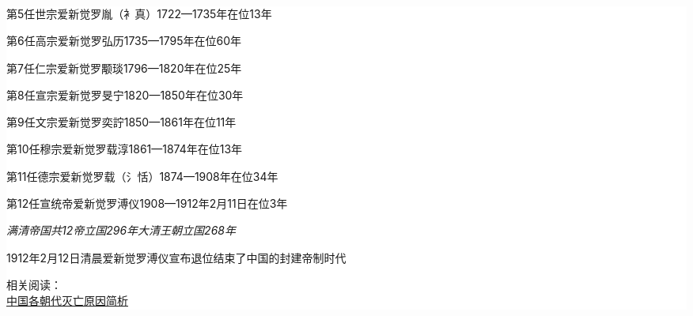 第5任世宗爱新觉罗胤（衤真）1722—1735年在位13年

第6任高宗爱新觉罗弘历1735—1795年在位60年

第7任仁宗爱新觉罗颙琰1796—1820年在位25年

第8任宣宗爱新觉罗旻宁1820—1850年在位30年

第9任文宗爱新觉罗奕詝1850—1861年在位11年

第10任穆宗爱新觉罗载淳1861—1874年在位13年

第11任德宗爱新觉罗载（氵恬）1874—1908年在位34年

第12任宣统帝爱新觉罗溥仪1908—1912年2月11日在位3年

*满清帝国共12帝立国296年大清王朝立国268年*

1912年2月12日清晨爱新觉罗溥仪宣布退位结束了中国的封建帝制时代


相关阅读：  
[中国各朝代灭亡原因简析](https://www.toutiao.com/i6611324932620026372/?tt_from=weixin&utm_campaign=client_share&wxshare_count=2&from=groupmessage&timestamp=1541227970&app=news_article&utm_source=weixin&isappinstalled=0&iid=46533534706&utm_medium=toutiao_ios&group_id=6611324932620026372&pbid=6620035020847875587)


